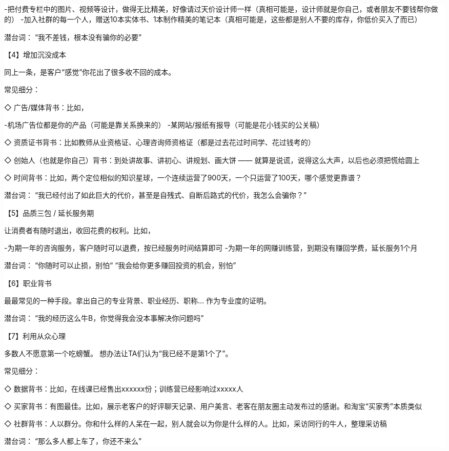 -把付费专栏中的图片、视频等设计，做得无比精美，好像请过天价设计师一样（真相可能是，设计师就是你自己，或者朋友不要钱帮你做的）
-加入社群的每一个人，赠送10本实体书、1本制作精美的笔记本（真相可能是，这些都是别人不要的库存，你低价买入了而已）

潜台词：
“我不差钱，根本没有骗你的必要”


【4】增加沉没成本

同上一条，是客户“感觉”你花出了很多收不回的成本。

常见细分：

◇ 广告/媒体背书：比如，

-机场广告位都是你的产品（可能是靠关系换来的）
-某网站/报纸有报导（可能是花小钱买的公关稿）

◇ 资质证书背书：比如教师从业资格证、心理咨询师资格证（都是过去花过时间学、花过钱考的）

◇ 创始人（也就是你自己）背书：到处讲故事、讲初心、讲规划、画大饼 —— 就算是说谎，说得这么大声，以后也必须把慌给圆上

◇ 时间背书：比如，两个定位相似的知识星球，一个连续运营了900天，一个只运营了100天，哪个感觉更靠谱？

潜台词：
“我已经付出了如此巨大的代价，甚至是自残式、自断后路式的代价，我怎么会骗你？”


【5】品质三包 / 延长服务期

让消费者有随时退出，收回花费的权利。比如，

-为期一年的咨询服务，客户随时可以退费，按已经服务时间结算即可
-为期一年的网赚训练营，到期没有赚回学费，延长服务1个月

潜台词：
“你随时可以止损，别怕“
“我会给你更多赚回投资的机会，别怕”


【6】职业背书

最最常见的一种手段。拿出自己的专业背景、职业经历、职称…
作为专业度的证明。

潜台词：
“我的经历这么牛B，你觉得我会没本事解决你问题吗”


【7】利用从众心理

多数人不愿意第一个吃螃蟹。
想办法让TA们认为“我已经不是第1个了”。

常见细分：

◇ 数据背书：比如，在线课已经售出xxxxxx份；训练营已经影响过xxxxx人

◇ 买家背书：有图最佳。比如，展示老客户的好评聊天记录、用户美言、老客在朋友圈主动发布过的感谢。和淘宝“买家秀”本质类似

◇ 社群背书：人以群分。你和什么样的人呆在一起，别人就会以为你是什么样的人。比如，采访同行的牛人，整理采访稿

潜台词：
“那么多人都上车了，你还不来么”
